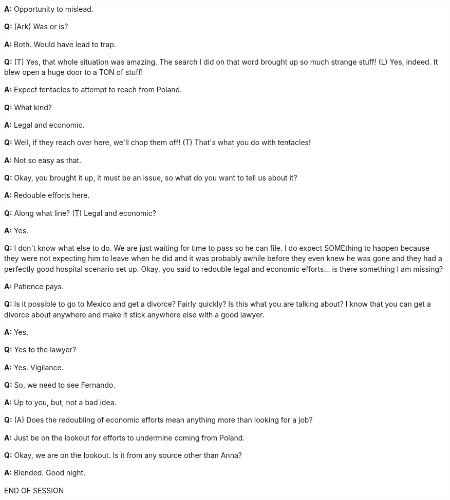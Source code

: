 **A:** Opportunity to mislead.

**Q:** (Ark) Was or is?

**A:** Both. Would have lead to trap.

**Q:** (T) Yes, that whole situation was amazing. The search I did on that word brought up so much strange stuff! (L) Yes, indeed. It blew open a huge door to a TON of stuff!

**A:** Expect tentacles to attempt to reach from Poland.

**Q:** What kind?

**A:** Legal and economic.

**Q:** Well, if they reach over here, we'll chop them off! (T) That's what you do with tentacles!

**A:** Not so easy as that.

**Q:** Okay, you brought it up, it must be an issue, so what do you want to tell us about it?

**A:** Redouble efforts here.

**Q:** Along what line? (T) Legal and economic?

**A:** Yes.

**Q:** I don't know what else to do. We are just waiting for time to pass so he can file. I do expect SOMEthing to happen because they were not expecting him to leave when he did and it was probably awhile before they even knew he was gone and they had a perfectly good hospital scenario set up. Okay, you said to redouble legal and economic efforts... is there something I am missing?

**A:** Patience pays.

**Q:** Is it possible to go to Mexico and get a divorce? Fairly quickly? Is this what you are talking about? I know that you can get a divorce about anywhere and make it stick anywhere else with a good lawyer.

**A:** Yes.

**Q:** Yes to the lawyer?

**A:** Yes. Vigilance.

**Q:** So, we need to see Fernando.

**A:** Up to you, but, not a bad idea.

**Q:** (A) Does the redoubling of economic efforts mean anything more than looking for a job?

**A:** Just be on the lookout for efforts to undermine coming from Poland.

**Q:** Okay, we are on the lookout. Is it from any source other than Anna?

**A:** Blended. Good night.

END OF SESSION

